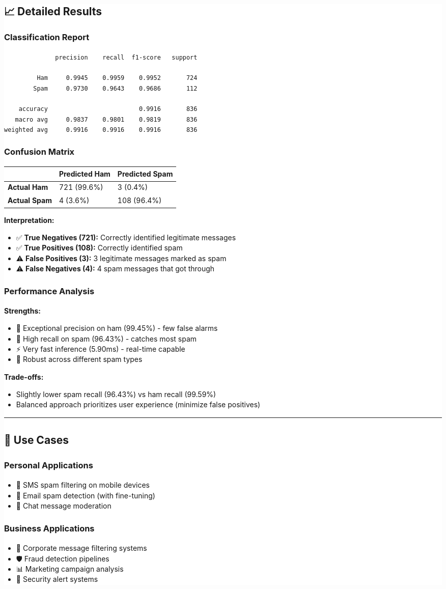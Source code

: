
## 📈 Detailed Results

### Classification Report

```
              precision    recall  f1-score   support

         Ham     0.9945    0.9959    0.9952       724
        Spam     0.9730    0.9643    0.9686       112

    accuracy                         0.9916       836
   macro avg     0.9837    0.9801    0.9819       836
weighted avg     0.9916    0.9916    0.9916       836
```

### Confusion Matrix

|              | Predicted Ham | Predicted Spam |
|--------------|---------------|----------------|
| **Actual Ham**  | 721 (99.6%)   | 3 (0.4%)       |
| **Actual Spam** | 4 (3.6%)      | 108 (96.4%)    |

**Interpretation:**
- ✅ **True Negatives (721):** Correctly identified legitimate messages
- ✅ **True Positives (108):** Correctly identified spam
- ⚠️ **False Positives (3):** 3 legitimate messages marked as spam
- ⚠️ **False Negatives (4):** 4 spam messages that got through

### Performance Analysis

**Strengths:**
- 🎯 Exceptional precision on ham (99.45%) - few false alarms
- 🎯 High recall on spam (96.43%) - catches most spam
- ⚡ Very fast inference (5.90ms) - real-time capable
- 💪 Robust across different spam types

**Trade-offs:**
- Slightly lower spam recall (96.43%) vs ham recall (99.59%)
- Balanced approach prioritizes user experience (minimize false positives)

---

## 🎯 Use Cases

### Personal Applications
- 📱 SMS spam filtering on mobile devices
- 📧 Email spam detection (with fine-tuning)
- 💬 Chat message moderation

### Business Applications
- 🏢 Corporate message filtering systems
- 🛡️ Fraud detection pipelines
- 📊 Marketing campaign analysis
- 🔐 Security alert systems

